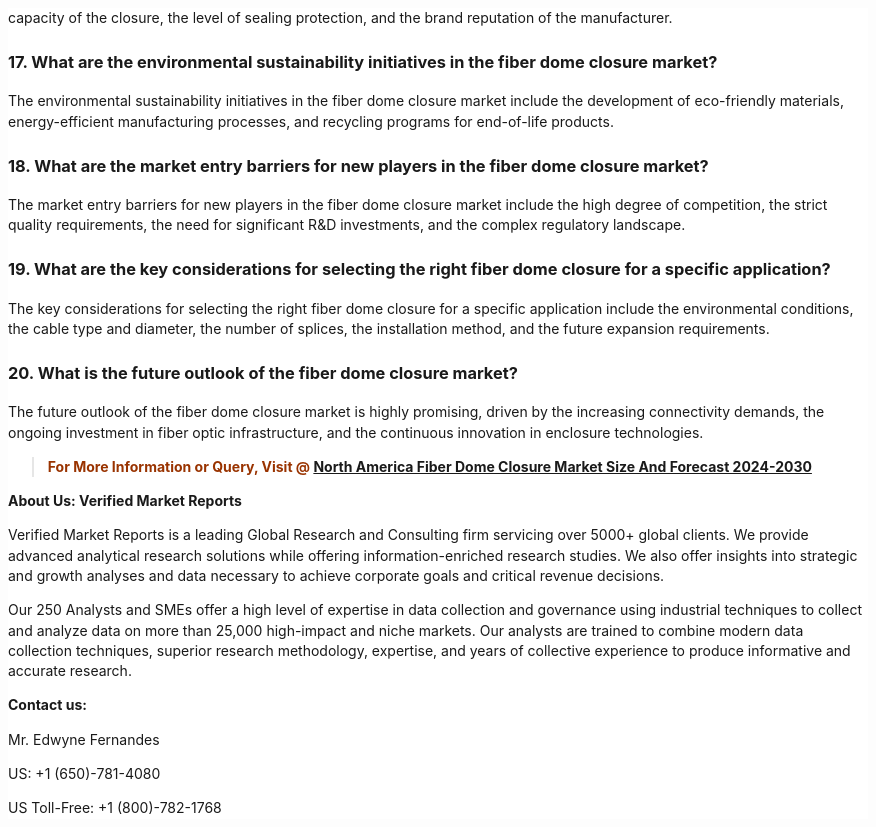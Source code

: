 capacity of the closure, the level of sealing protection, and the brand reputation of the manufacturer.</p><h3>17. What are the environmental sustainability initiatives in the fiber dome closure market?</div><div></h3><p>The environmental sustainability initiatives in the fiber dome closure market include the development of eco-friendly materials, energy-efficient manufacturing processes, and recycling programs for end-of-life products.</p><h3>18. What are the market entry barriers for new players in the fiber dome closure market?</div><div></h3><p>The market entry barriers for new players in the fiber dome closure market include the high degree of competition, the strict quality requirements, the need for significant R&D investments, and the complex regulatory landscape.</p><h3>19. What are the key considerations for selecting the right fiber dome closure for a specific application?</div><div></h3><p>The key considerations for selecting the right fiber dome closure for a specific application include the environmental conditions, the cable type and diameter, the number of splices, the installation method, and the future expansion requirements.</p><h3>20. What is the future outlook of the fiber dome closure market?</div><div></h3><p>The future outlook of the fiber dome closure market is highly promising, driven by the increasing connectivity demands, the ongoing investment in fiber optic infrastructure, and the continuous innovation in enclosure technologies.</p></body></html></p><blockquote><p><span style="color: #993300;"><strong>For More Information or Query, Visit @ <a href="https://www.verifiedmarketreports.com/product/fiber-dome-closure-market/">North America Fiber Dome Closure Market Size And Forecast 2024-2030</a></strong></span></p></blockquote><p><strong>About Us: Verified Market Reports</strong></p><p>Verified Market Reports is a leading Global Research and Consulting firm servicing over 5000+ global clients. We provide advanced analytical research solutions while offering information-enriched research studies. We also offer insights into strategic and growth analyses and data necessary to achieve corporate goals and critical revenue decisions.</p><p>Our 250 Analysts and SMEs offer a high level of expertise in data collection and governance using industrial techniques to collect and analyze data on more than 25,000 high-impact and niche markets. Our analysts are trained to combine modern data collection techniques, superior research methodology, expertise, and years of collective experience to produce informative and accurate research.</p><p><strong>Contact us:</strong></p><p>Mr. Edwyne Fernandes</p><p>US: +1 (650)-781-4080</p><p>US Toll-Free: +1 (800)-782-1768</p>
